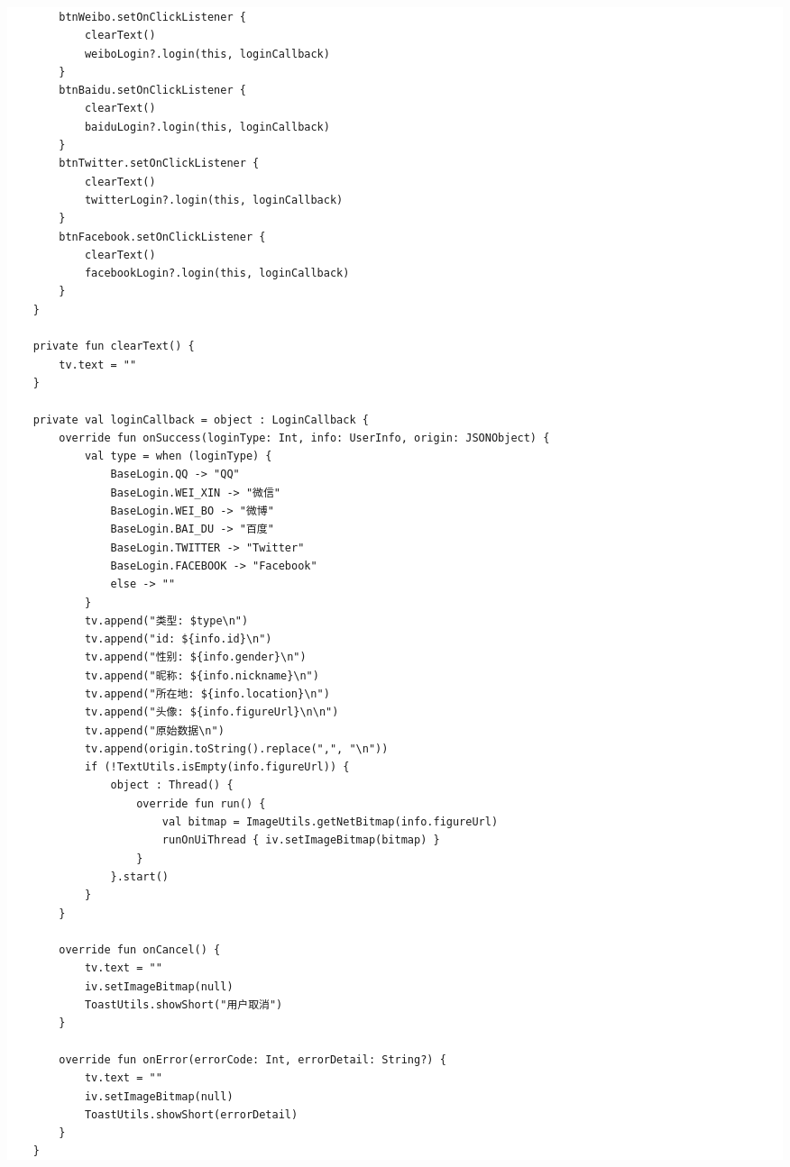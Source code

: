 ```
        btnWeibo.setOnClickListener {
            clearText()
            weiboLogin?.login(this, loginCallback)
        }
        btnBaidu.setOnClickListener {
            clearText()
            baiduLogin?.login(this, loginCallback)
        }
        btnTwitter.setOnClickListener {
            clearText()
            twitterLogin?.login(this, loginCallback)
        }
        btnFacebook.setOnClickListener {
            clearText()
            facebookLogin?.login(this, loginCallback)
        }
    }

    private fun clearText() {
        tv.text = ""
    }

    private val loginCallback = object : LoginCallback {
        override fun onSuccess(loginType: Int, info: UserInfo, origin: JSONObject) {
            val type = when (loginType) {
                BaseLogin.QQ -> "QQ"
                BaseLogin.WEI_XIN -> "微信"
                BaseLogin.WEI_BO -> "微博"
                BaseLogin.BAI_DU -> "百度"
                BaseLogin.TWITTER -> "Twitter"
                BaseLogin.FACEBOOK -> "Facebook"
                else -> ""
            }
            tv.append("类型: $type\n")
            tv.append("id: ${info.id}\n")
            tv.append("性别: ${info.gender}\n")
            tv.append("昵称: ${info.nickname}\n")
            tv.append("所在地: ${info.location}\n")
            tv.append("头像: ${info.figureUrl}\n\n")
            tv.append("原始数据\n")
            tv.append(origin.toString().replace(",", "\n"))
            if (!TextUtils.isEmpty(info.figureUrl)) {
                object : Thread() {
                    override fun run() {
                        val bitmap = ImageUtils.getNetBitmap(info.figureUrl)
                        runOnUiThread { iv.setImageBitmap(bitmap) }
                    }
                }.start()
            }
        }

        override fun onCancel() {
            tv.text = ""
            iv.setImageBitmap(null)
            ToastUtils.showShort("用户取消")
        }

        override fun onError(errorCode: Int, errorDetail: String?) {
            tv.text = ""
            iv.setImageBitmap(null)
            ToastUtils.showShort(errorDetail)
        }
    }
```